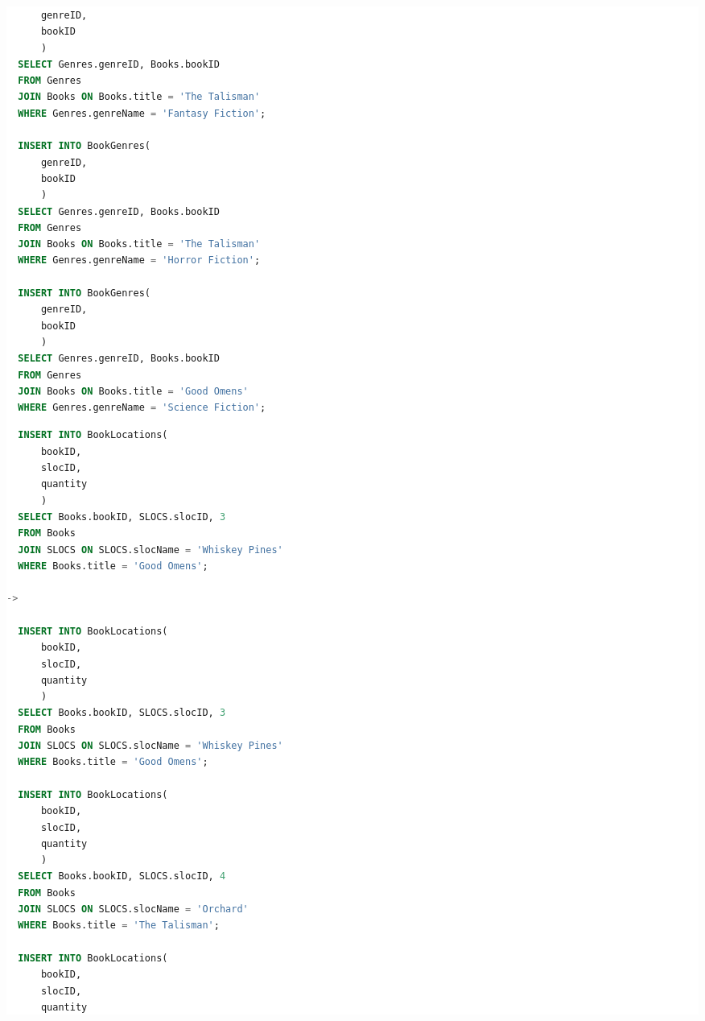 ```sql
      genreID,
      bookID
      )
  SELECT Genres.genreID, Books.bookID
  FROM Genres
  JOIN Books ON Books.title = 'The Talisman'
  WHERE Genres.genreName = 'Fantasy Fiction';

  INSERT INTO BookGenres(
      genreID,
      bookID
      )
  SELECT Genres.genreID, Books.bookID
  FROM Genres
  JOIN Books ON Books.title = 'The Talisman'
  WHERE Genres.genreName = 'Horror Fiction';

  INSERT INTO BookGenres(
      genreID,
      bookID
      )
  SELECT Genres.genreID, Books.bookID
  FROM Genres
  JOIN Books ON Books.title = 'Good Omens'
  WHERE Genres.genreName = 'Science Fiction';
```

```sql
  INSERT INTO BookLocations(
      bookID,
      slocID,
      quantity
      )
  SELECT Books.bookID, SLOCS.slocID, 3
  FROM Books
  JOIN SLOCS ON SLOCS.slocName = 'Whiskey Pines'
  WHERE Books.title = 'Good Omens';

->

  INSERT INTO BookLocations(
      bookID,
      slocID,
      quantity
      )
  SELECT Books.bookID, SLOCS.slocID, 3
  FROM Books
  JOIN SLOCS ON SLOCS.slocName = 'Whiskey Pines'
  WHERE Books.title = 'Good Omens';

  INSERT INTO BookLocations(
      bookID,
      slocID,
      quantity
      )
  SELECT Books.bookID, SLOCS.slocID, 4
  FROM Books
  JOIN SLOCS ON SLOCS.slocName = 'Orchard'
  WHERE Books.title = 'The Talisman';

  INSERT INTO BookLocations(
      bookID,
      slocID,
      quantity
```